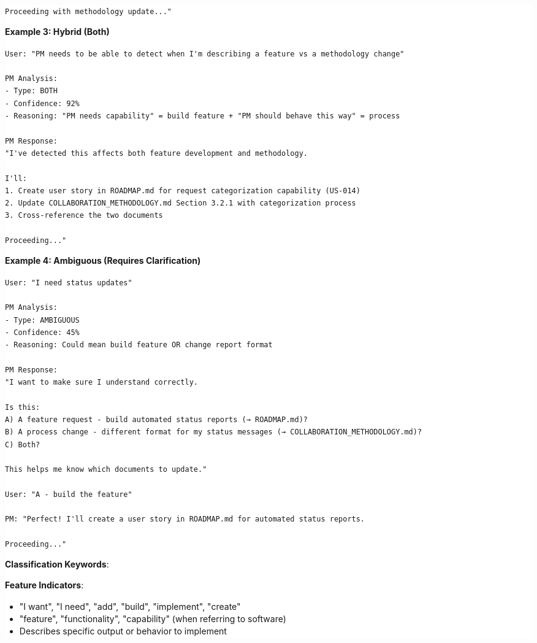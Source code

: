 ```
Proceeding with methodology update..."
```

**Example 3: Hybrid (Both)**
```
User: "PM needs to be able to detect when I'm describing a feature vs a methodology change"

PM Analysis:
- Type: BOTH
- Confidence: 92%
- Reasoning: "PM needs capability" = build feature + "PM should behave this way" = process

PM Response:
"I've detected this affects both feature development and methodology.

I'll:
1. Create user story in ROADMAP.md for request categorization capability (US-014)
2. Update COLLABORATION_METHODOLOGY.md Section 3.2.1 with categorization process
3. Cross-reference the two documents

Proceeding..."
```

**Example 4: Ambiguous (Requires Clarification)**
```
User: "I need status updates"

PM Analysis:
- Type: AMBIGUOUS
- Confidence: 45%
- Reasoning: Could mean build feature OR change report format

PM Response:
"I want to make sure I understand correctly.

Is this:
A) A feature request - build automated status reports (→ ROADMAP.md)?
B) A process change - different format for my status messages (→ COLLABORATION_METHODOLOGY.md)?
C) Both?

This helps me know which documents to update."

User: "A - build the feature"

PM: "Perfect! I'll create a user story in ROADMAP.md for automated status reports.

Proceeding..."
```

**Classification Keywords**:

**Feature Indicators**:
- "I want", "I need", "add", "build", "implement", "create"
- "feature", "functionality", "capability" (when referring to software)
- Describes specific output or behavior to implement
